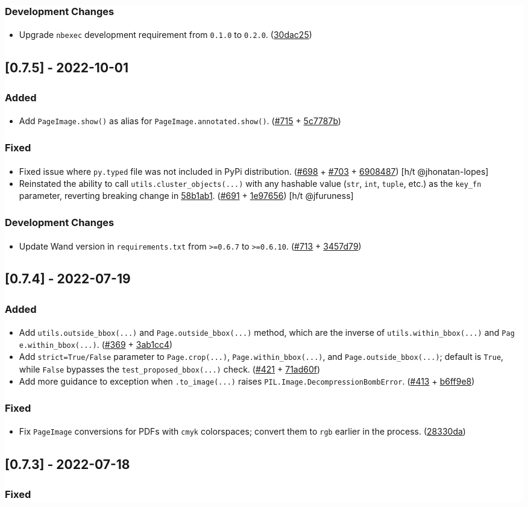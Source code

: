 ### Development Changes

- Upgrade `nbexec` development requirement from `0.1.0` to `0.2.0`. ([30dac25](https://github.com/jsvine/pdfplumber/commit/30dac25))

## [0.7.5] - 2022-10-01

### Added

- Add `PageImage.show()` as alias for `PageImage.annotated.show()`. ([#715](https://github.com/jsvine/pdfplumber/discussions/715) + [5c7787b](https://github.com/jsvine/pdfplumber/commit/5c7787b))

### Fixed

- Fixed issue where `py.typed` file was not included in PyPi distribution. ([#698](https://github.com/jsvine/pdfplumber/issues/698) + [#703](https://github.com/jsvine/pdfplumber/pull/703) + [6908487](https://github.com/jsvine/pdfplumber/commit/6908487)) [h/t @jhonatan-lopes]
- Reinstated the ability to call `utils.cluster_objects(...)` with any hashable value (`str`, `int`, `tuple`, etc.) as the `key_fn` parameter, reverting breaking change in [58b1ab1](https://github.com/jsvine/pdfplumber/commit/58b1ab1). ([#691](https://github.com/jsvine/pdfplumber/issues/691) + [1e97656](https://github.com/jsvine/pdfplumber/commit/1e97656)) [h/t @jfuruness]

### Development Changes

- Update Wand version in `requirements.txt` from `>=0.6.7` to `>=0.6.10`. ([#713](https://github.com/jsvine/pdfplumber/issues/713) + [3457d79](https://github.com/jsvine/pdfplumber/commit/3457d79))

## [0.7.4] - 2022-07-19

### Added

- Add `utils.outside_bbox(...)` and `Page.outside_bbox(...)` method, which are the inverse of `utils.within_bbox(...)` and `Page.within_bbox(...)`. ([#369](https://github.com/jsvine/pdfplumber/issues/369) + [3ab1cc4](https://github.com/jsvine/pdfplumber/commit/3ab1cc4))
- Add `strict=True/False` parameter to `Page.crop(...)`, `Page.within_bbox(...)`, and `Page.outside_bbox(...)`; default is `True`, while `False` bypasses the `test_proposed_bbox(...)` check. ([#421](https://github.com/jsvine/pdfplumber/issues/421) + [71ad60f](https://github.com/jsvine/pdfplumber/commit/71ad60f))
- Add more guidance to exception when `.to_image(...)` raises `PIL.Image.DecompressionBombError`. ([#413](https://github.com/jsvine/pdfplumber/issues/413) + [b6ff9e8](https://github.com/jsvine/pdfplumber/commit/b6ff9e8))

### Fixed

- Fix `PageImage` conversions for PDFs with `cmyk` colorspaces; convert them to `rgb` earlier in the process. ([28330da](https://github.com/jsvine/pdfplumber/commit/28330da))

## [0.7.3] - 2022-07-18

### Fixed
